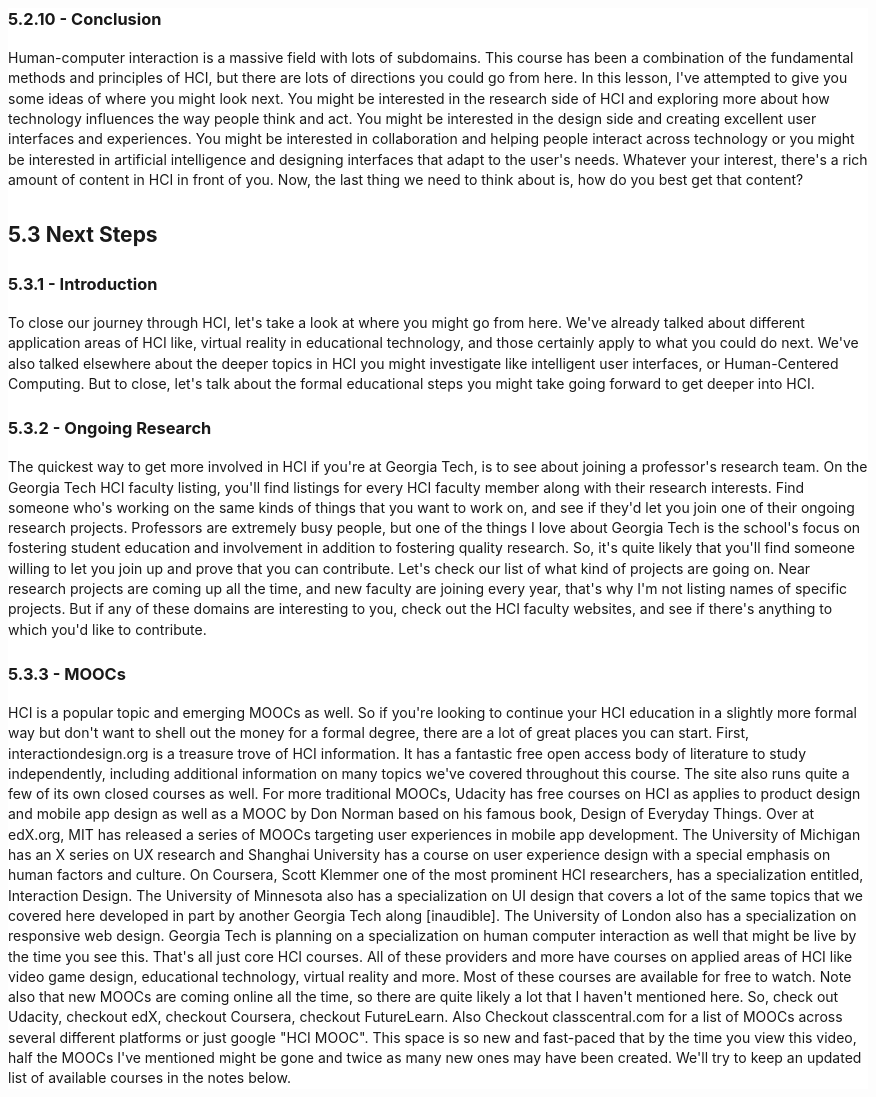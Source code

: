 
### 5.2.10 - Conclusion

Human-computer interaction is a massive field with lots of subdomains. This course has been a combination of the fundamental methods and principles of HCI, but there are lots of directions you could go from here. In this lesson, I've attempted to give you some ideas of where you might look next. You might be interested in the research side of HCI and exploring more about how technology influences the way people think and act. You might be interested in the design side and creating excellent user interfaces and experiences. You might be interested in collaboration and helping people interact across technology or you might be interested in artificial intelligence and designing interfaces that adapt to the user's needs. Whatever your interest, there's a rich amount of content in HCI in front of you. Now, the last thing we need to think about is, how do you best get that content? 

## 5.3 Next Steps

### 5.3.1 - Introduction

To close our journey through HCI, let's take a look at where you might go from here. We've already talked about different application areas of HCI like, virtual reality in educational technology, and those certainly apply to what you could do next. We've also talked elsewhere about the deeper topics in HCI you might investigate like intelligent user interfaces, or Human-Centered Computing. But to close, let's talk about the formal educational steps you might take going forward to get deeper into HCI. 

### 5.3.2 - Ongoing Research

The quickest way to get more involved in HCI if you're at Georgia Tech, is to see about joining a professor's research team. On the Georgia Tech HCI faculty listing, you'll find listings for every HCI faculty member along with their research interests. Find someone who's working on the same kinds of things that you want to work on, and see if they'd let you join one of their ongoing research projects. Professors are extremely busy people, but one of the things I love about Georgia Tech is the school's focus on fostering student education and involvement in addition to fostering quality research. So, it's quite likely that you'll find someone willing to let you join up and prove that you can contribute. Let's check our list of what kind of projects are going on. Near research projects are coming up all the time, and new faculty are joining every year, that's why I'm not listing names of specific projects. But if any of these domains are interesting to you, check out the HCI faculty websites, and see if there's anything to which you'd like to contribute. 

### 5.3.3 - MOOCs

HCI is a popular topic and emerging MOOCs as well. So if you're looking to continue your HCI education in a slightly more formal way but don't want to shell out the money for a formal degree, there are a lot of great places you can start. First, interactiondesign.org is a treasure trove of HCI information. It has a fantastic free open access body of literature to study independently, including additional information on many topics we've covered throughout this course. The site also runs quite a few of its own closed courses as well. For more traditional MOOCs, Udacity has free courses on HCI as applies to product design and mobile app design as well as a MOOC by Don Norman based on his famous book, Design of Everyday Things. Over at edX.org, MIT has released a series of MOOCs targeting user experiences in mobile app development. The University of Michigan has an X series on UX research and Shanghai University has a course on user experience design with a special emphasis on human factors and culture. On Coursera, Scott Klemmer one of the most prominent HCI researchers, has a specialization entitled, Interaction Design. The University of Minnesota also has a specialization on UI design that covers a lot of the same topics that we covered here developed in part by another Georgia Tech along [inaudible]. The University of London also has a specialization on responsive web design. Georgia Tech is planning on a specialization on human computer interaction as well that might be live by the time you see this. That's all just core HCI courses. All of these providers and more have courses on applied areas of HCI like video game design, educational technology, virtual reality and more. Most of these courses are available for free to watch. Note also that new MOOCs are coming online all the time, so there are quite likely a lot that I haven't mentioned here. So, check out Udacity, checkout edX, checkout Coursera, checkout FutureLearn. Also Checkout classcentral.com for a list of MOOCs across several different platforms or just google "HCI MOOC". This space is so new and fast-paced that by the time you view this video, half the MOOCs I've mentioned might be gone and twice as many new ones may have been created. We'll try to keep an updated list of available courses in the notes below. 